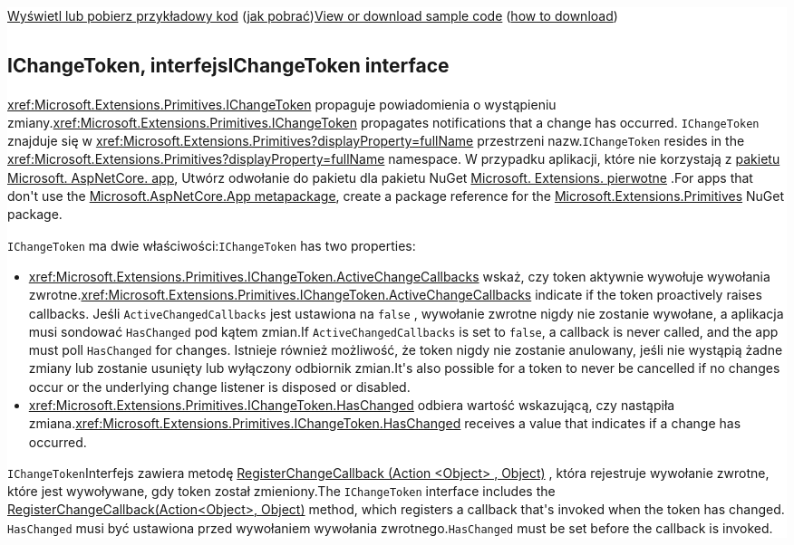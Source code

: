 <span data-ttu-id="a5873-217">[Wyświetl lub pobierz przykładowy kod](https://github.com/dotnet/AspNetCore.Docs/tree/main/aspnetcore/fundamentals/change-tokens/samples/) ([jak pobrać](xref:index#how-to-download-a-sample))</span><span class="sxs-lookup"><span data-stu-id="a5873-217">[View or download sample code](https://github.com/dotnet/AspNetCore.Docs/tree/main/aspnetcore/fundamentals/change-tokens/samples/) ([how to download](xref:index#how-to-download-a-sample))</span></span>

## <a name="ichangetoken-interface"></a><span data-ttu-id="a5873-218">IChangeToken, interfejs</span><span class="sxs-lookup"><span data-stu-id="a5873-218">IChangeToken interface</span></span>

<span data-ttu-id="a5873-219"><xref:Microsoft.Extensions.Primitives.IChangeToken> propaguje powiadomienia o wystąpieniu zmiany.</span><span class="sxs-lookup"><span data-stu-id="a5873-219"><xref:Microsoft.Extensions.Primitives.IChangeToken> propagates notifications that a change has occurred.</span></span> <span data-ttu-id="a5873-220">`IChangeToken` znajduje się w <xref:Microsoft.Extensions.Primitives?displayProperty=fullName> przestrzeni nazw.</span><span class="sxs-lookup"><span data-stu-id="a5873-220">`IChangeToken` resides in the <xref:Microsoft.Extensions.Primitives?displayProperty=fullName> namespace.</span></span> <span data-ttu-id="a5873-221">W przypadku aplikacji, które nie korzystają z [pakietu Microsoft. AspNetCore. app](xref:fundamentals/metapackage-app), Utwórz odwołanie do pakietu dla pakietu NuGet [Microsoft. Extensions. pierwotne](https://www.nuget.org/packages/Microsoft.Extensions.Primitives/) .</span><span class="sxs-lookup"><span data-stu-id="a5873-221">For apps that don't use the [Microsoft.AspNetCore.App metapackage](xref:fundamentals/metapackage-app), create a package reference for the [Microsoft.Extensions.Primitives](https://www.nuget.org/packages/Microsoft.Extensions.Primitives/) NuGet package.</span></span>

<span data-ttu-id="a5873-222">`IChangeToken` ma dwie właściwości:</span><span class="sxs-lookup"><span data-stu-id="a5873-222">`IChangeToken` has two properties:</span></span>

* <span data-ttu-id="a5873-223"><xref:Microsoft.Extensions.Primitives.IChangeToken.ActiveChangeCallbacks> wskaż, czy token aktywnie wywołuje wywołania zwrotne.</span><span class="sxs-lookup"><span data-stu-id="a5873-223"><xref:Microsoft.Extensions.Primitives.IChangeToken.ActiveChangeCallbacks> indicate if the token proactively raises callbacks.</span></span> <span data-ttu-id="a5873-224">Jeśli `ActiveChangedCallbacks` jest ustawiona na `false` , wywołanie zwrotne nigdy nie zostanie wywołane, a aplikacja musi sondować `HasChanged` pod kątem zmian.</span><span class="sxs-lookup"><span data-stu-id="a5873-224">If `ActiveChangedCallbacks` is set to `false`, a callback is never called, and the app must poll `HasChanged` for changes.</span></span> <span data-ttu-id="a5873-225">Istnieje również możliwość, że token nigdy nie zostanie anulowany, jeśli nie wystąpią żadne zmiany lub zostanie usunięty lub wyłączony odbiornik zmian.</span><span class="sxs-lookup"><span data-stu-id="a5873-225">It's also possible for a token to never be cancelled if no changes occur or the underlying change listener is disposed or disabled.</span></span>
* <span data-ttu-id="a5873-226"><xref:Microsoft.Extensions.Primitives.IChangeToken.HasChanged> odbiera wartość wskazującą, czy nastąpiła zmiana.</span><span class="sxs-lookup"><span data-stu-id="a5873-226"><xref:Microsoft.Extensions.Primitives.IChangeToken.HasChanged> receives a value that indicates if a change has occurred.</span></span>

<span data-ttu-id="a5873-227">`IChangeToken`Interfejs zawiera metodę [RegisterChangeCallback (Action \<Object> , Object)](xref:Microsoft.Extensions.Primitives.IChangeToken.RegisterChangeCallback*) , która rejestruje wywołanie zwrotne, które jest wywoływane, gdy token został zmieniony.</span><span class="sxs-lookup"><span data-stu-id="a5873-227">The `IChangeToken` interface includes the [RegisterChangeCallback(Action\<Object>, Object)](xref:Microsoft.Extensions.Primitives.IChangeToken.RegisterChangeCallback*) method, which registers a callback that's invoked when the token has changed.</span></span> <span data-ttu-id="a5873-228">`HasChanged` musi być ustawiona przed wywołaniem wywołania zwrotnego.</span><span class="sxs-lookup"><span data-stu-id="a5873-228">`HasChanged` must be set before the callback is invoked.</span></span>
